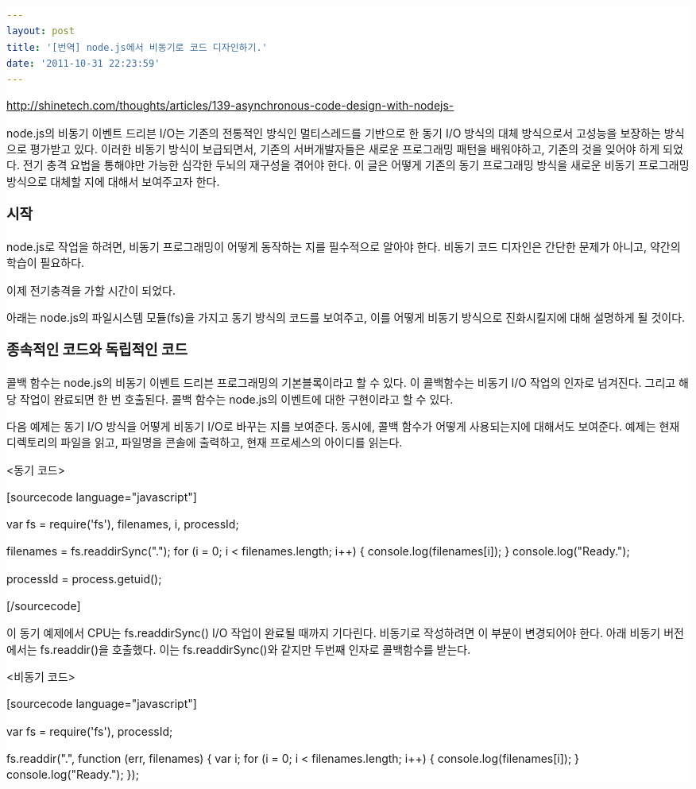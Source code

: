 ```yaml
---
layout: post
title: '[번역] node.js에서 비동기로 코드 디자인하기.'
date: '2011-10-31 22:23:59'
---
```


<a href="http://shinetech.com/thoughts/articles/139-asynchronous-code-design-with-nodejs-">http://shinetech.com/thoughts/articles/139-asynchronous-code-design-with-nodejs-</a>

node.js의 비동기 이벤트 드리븐 I/O는 기존의 전통적인 방식인 멀티스레드를 기반으로 한 동기 I/O 방식의 대체 방식으로서 고성능을 보장하는 방식으로 평가받고 있다. 이러한 비동기 방식이 보급되면서, 기존의 서버개발자들은 새로운 프로그래밍 패턴을 배워야하고, 기존의 것을 잊어야 하게 되었다. 전기 충격 요법을 통해야만 가능한 심각한 두뇌의 재구성을 겪어야 한다. 이 글은 어떻게 기존의 동기 프로그래밍 방식을 새로운 비동기 프로그래밍 방식으로 대체할 지에 대해서 보여주고자 한다.
<p style="font-size: 18px;"><strong>시작</strong></p>
node.js로 작업을 하려면, 비동기 프로그래밍이 어떻게 동작하는 지를 필수적으로 알아야 한다. 비동기 코드 디자인은 간단한 문제가 아니고, 약간의 학습이 필요하다.

이제 전기충격을 가할 시간이 되었다.

아래는 node.js의 파일시스템 모듈(fs)을 가지고 동기 방식의 코드를 보여주고, 이를 어떻게 비동기 방식으로 진화시킬지에 대해 설명하게 될 것이다.
<p style="font-size: 18px;"><strong>종속적인 코드와 독립적인 코드</strong></p>
콜백 함수는 node.js의 비동기 이벤트 드리븐 프로그래밍의 기본블록이라고 할 수 있다. 이 콜백함수는 비동기 I/O 작업의 인자로 넘겨진다. 그리고 해당 작업이 완료되면 한 번 호출된다. 콜백 함수는 node.js의 이벤트에 대한 구현이라고 할 수 있다.

다음 예제는 동기 I/O 방식을 어떻게 비동기 I/O로 바꾸는 지를 보여준다. 동시에, 콜백 함수가 어떻게 사용되는지에 대해서도 보여준다. 예제는 현재 디렉토리의 파일을 읽고, 파일명을 콘솔에 출력하고, 현재 프로세스의 아이디를 읽는다.

&lt;동기 코드&gt;

[sourcecode language="javascript"]

var fs = require('fs'),
    filenames,
    i,
    processId;

filenames = fs.readdirSync(&quot;.&quot;); 
for (i = 0; i &lt; filenames.length; i++) {
     console.log(filenames[i]);
}
console.log(&quot;Ready.&quot;);

processId = process.getuid();

[/sourcecode]

이 동기 예제에서 CPU는 fs.readdirSync() I/O 작업이 완료될 때까지 기다린다. 비동기로 작성하려면 이 부분이 변경되어야 한다. 아래 비동기 버전에서는 fs.readdir()을 호출했다. 이는 fs.readdirSync()와 같지만 두번째 인자로 콜백함수를 받는다.

&lt;비동기 코드&gt;

[sourcecode language="javascript"]

var fs = require('fs'),
    processId;

fs.readdir(&quot;.&quot;, function (err, filenames) {
     var i;
     for (i = 0; i &lt; filenames.length; i++) {
         console.log(filenames[i]);
     }
     console.log(&quot;Ready.&quot;);
});
